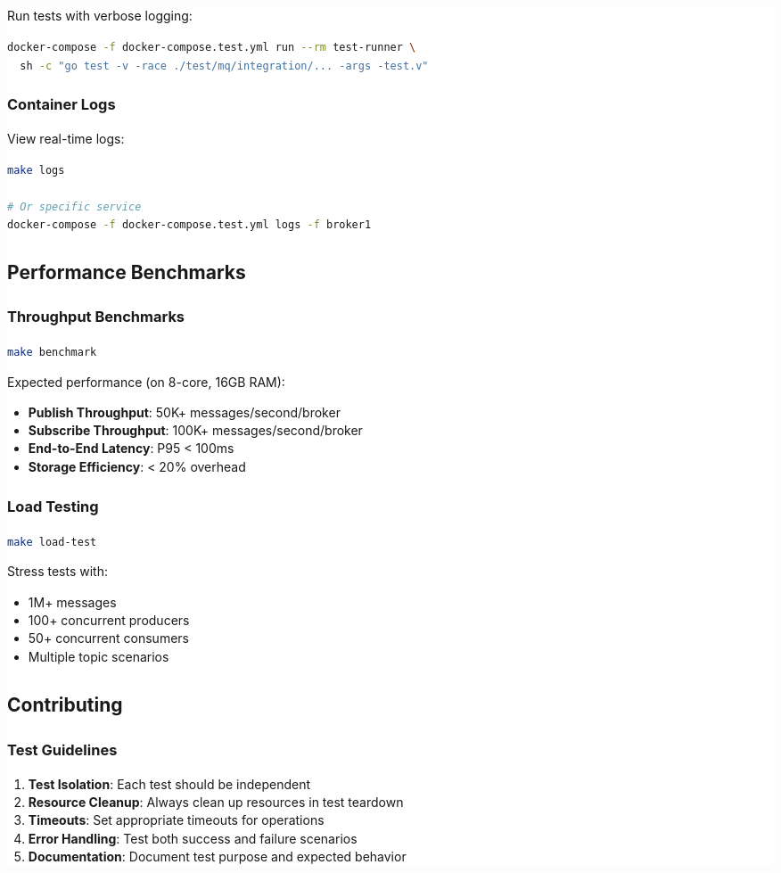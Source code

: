 Run tests with verbose logging:

```bash
docker-compose -f docker-compose.test.yml run --rm test-runner \
  sh -c "go test -v -race ./test/mq/integration/... -args -test.v"
```

### Container Logs

View real-time logs:

```bash
make logs

# Or specific service
docker-compose -f docker-compose.test.yml logs -f broker1
```

## Performance Benchmarks

### Throughput Benchmarks

```bash
make benchmark
```

Expected performance (on 8-core, 16GB RAM):
- **Publish Throughput**: 50K+ messages/second/broker
- **Subscribe Throughput**: 100K+ messages/second/broker
- **End-to-End Latency**: P95 < 100ms
- **Storage Efficiency**: < 20% overhead

### Load Testing

```bash
make load-test
```

Stress tests with:
- 1M+ messages
- 100+ concurrent producers
- 50+ concurrent consumers
- Multiple topic scenarios

## Contributing

### Test Guidelines

1. **Test Isolation**: Each test should be independent
2. **Resource Cleanup**: Always clean up resources in test teardown
3. **Timeouts**: Set appropriate timeouts for operations
4. **Error Handling**: Test both success and failure scenarios
5. **Documentation**: Document test purpose and expected behavior
